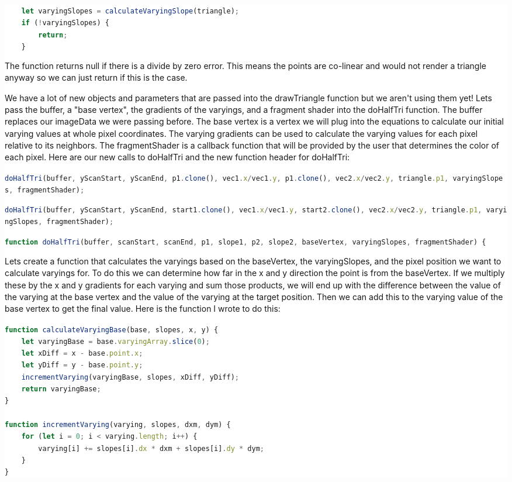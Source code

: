 ```javascript
	let varyingSlopes = calculateVaryingSlope(triangle);
	if (!varyingSlopes) {
		return;
	}
```

The function returns null if there is a divide by zero error. This means the points are co-linear and would not render a triangle anyway so we can just return if this is the case.

We have a lot of new objects and parameters that are passed into the drawTriangle function but we aren't using them yet! Lets pass the buffer, a "base vertex", the gradients of the varyings, and a fragment shader into the doHalfTri function. The buffer replaces our imageData we were passing before. The base vertex is a vertex we will plug into the equations to calculate our initial varying values at whole pixel coordinates. The varying gradients can be used to calculate the varying values for each pixel relative to its neighbors. The fragmentShader is a callback function that will be provided by the user that determines the color of each pixel. Here are our new calls to doHalfTri and the new function header for doHalfTri:

```javascript
doHalfTri(buffer, yScanStart, yScanEnd, p1.clone(), vec1.x/vec1.y, p1.clone(), vec2.x/vec2.y, triangle.p1, varyingSlopes, fragmentShader);
```

```javascript
doHalfTri(buffer, yScanStart, yScanEnd, start1.clone(), vec1.x/vec1.y, start2.clone(), vec2.x/vec2.y, triangle.p1, varyingSlopes, fragmentShader);
```

```javascript
function doHalfTri(buffer, scanStart, scanEnd, p1, slope1, p2, slope2, baseVertex, varyingSlopes, fragmentShader) {
```

Lets create a function that calculates the varyings based on the baseVertex, the varyingSlopes, and the pixel position we want to calculate varyings for. To do this we can determine how far in the x and y direction the point is from the baseVertex. If we multiply these by the x and y gradients for each varying and sum those products, we will end up with the difference between the value of the varying at the base vertex and the value of the varying at the target position. Then we can add this to the varying value of the base vertex to get the final value. Here is the function I wrote to do this:

```javascript
function calculateVaryingBase(base, slopes, x, y) {
	let varyingBase = base.varyingArray.slice(0);
	let xDiff = x - base.point.x;
	let yDiff = y - base.point.y;
	incrementVarying(varyingBase, slopes, xDiff, yDiff);
	return varyingBase;
}

function incrementVarying(varying, slopes, dxm, dym) {
	for (let i = 0; i < varying.length; i++) {
		varying[i] += slopes[i].dx * dxm + slopes[i].dy * dym;
	}
}
```
